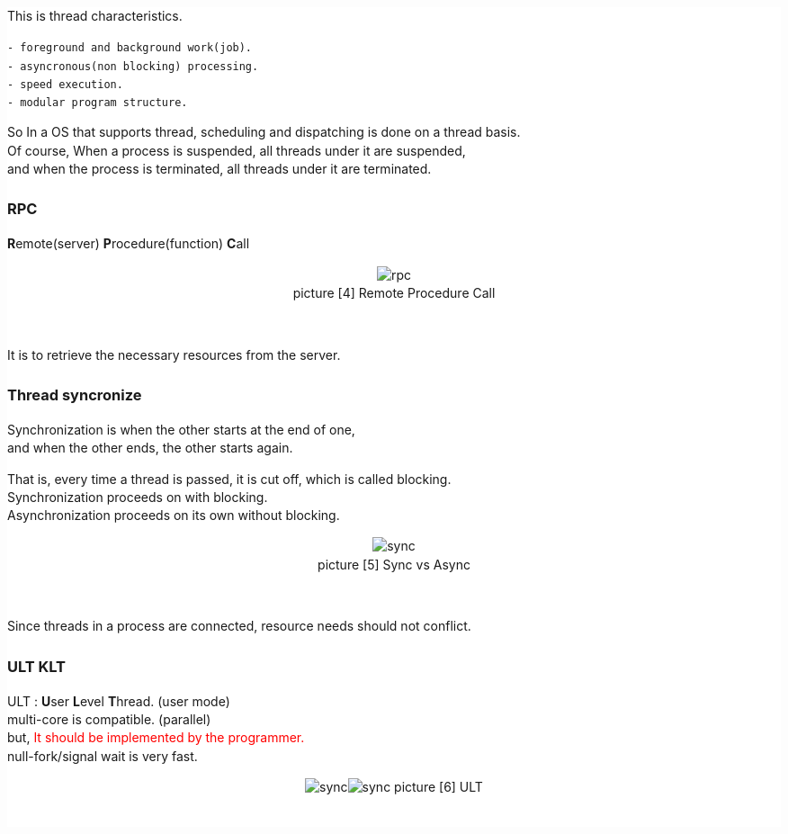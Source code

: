 This is thread characteristics.

```
- foreground and background work(job).
- asyncronous(non blocking) processing.
- speed execution.
- modular program structure.
```

So In a OS that supports thread, scheduling and dispatching is done on a thread basis.<br>
Of course, When a process is suspended, all threads under it are suspended,<br>
and when the process is terminated, all threads under it are terminated.<br>


### RPC

**R**emote(server) **P**rocedure(function) **C**all<br>

<p align="center">
  <img src="/documents/images/os/thread/rpc.png" alt="rpc" width="640" height="480"><br>
  <span style="{{ site.img }}">picture [4] Remote Procedure Call</span>
</p>
<br>

It is to retrieve the necessary resources from the server.<br>

### Thread syncronize

Synchronization is when the other starts at the end of one,<br>
and when the other ends, the other starts again.<br>

That is, every time a thread is passed, it is cut off, which is called blocking.<br>
Synchronization proceeds on with blocking.<br>
Asynchronization proceeds on its own without blocking.<br>

<p align="center">
  <img src="/documents/images/os/thread/sync.png" alt="sync" width="640" height="480"><br>
  <span style="{{ site.img }}">picture [5] Sync vs Async</span>
</p>
<br>

Since threads in a process are connected, resource needs should not conflict.<br>

### ULT KLT

<span style="{{ site.code }}">ULT</span> :
**U**ser **L**evel **T**hread. (user mode)<br>
multi-core is compatible. (parallel)<br>
but, <span style="color: red">It should be implemented by the programmer.</span><br>
null-fork/signal wait is very fast.<br>

<p align="center">
  <img src="/documents/images/os/thread/mode1.png" alt="sync" width="320" height="240"><img src="/documents/images/os/thread/mode2.png" alt="sync" width="320" height="240">
  <span style="{{ site.img }}">picture [6] ULT</span>
</p>
<br>
